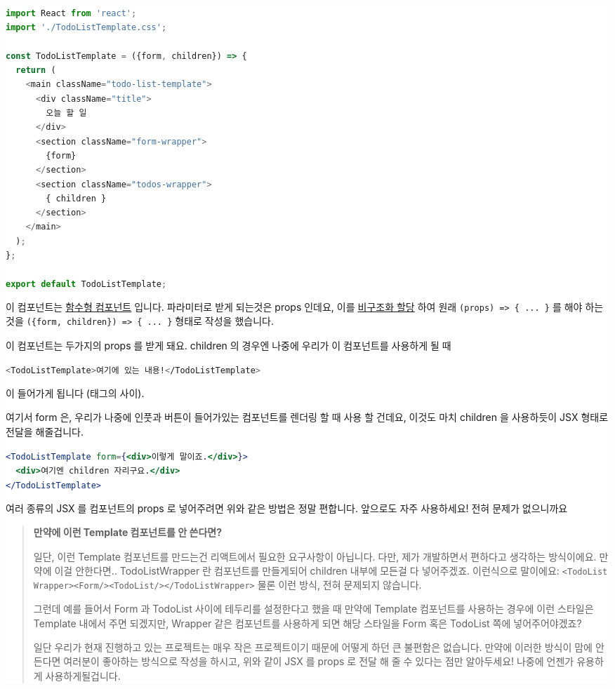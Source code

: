 ```js
import React from 'react';
import './TodoListTemplate.css';

const TodoListTemplate = ({form, children}) => {
  return (
    <main className="todo-list-template">
      <div className="title">
        오늘 할 일
      </div>
      <section className="form-wrapper">
        {form}
      </section>
      <section className="todos-wrapper">
        { children }
      </section>
    </main>
  );
};

export default TodoListTemplate;
```

이 컴포넌트는 [함수형 컴포넌트](https://velopert.com/2994) 입니다. 파라미터로 받게 되는것은 props 인데요, 이를 [비구조화 할당](https://developer.mozilla.org/ko/docs/Web/JavaScript/Reference/Operators/Destructuring_assignment) 하여 원래 `(props) => { ... }` 를 해야 하는것을 `({form, children}) => { ... }` 형태로 작성을 했습니다.

이 컴포넌트는 두가지의 props 를 받게 돼요. children 의 경우엔 나중에 우리가 이 컴포넌트를 사용하게 될 때

```bash
<TodoListTemplate>여기에 있는 내용!</TodoListTemplate>
```

 이 들어가게 됩니다 (태그의 사이).

여기서 form 은, 우리가 나중에 인풋과 버튼이 들어가있는 컴포넌트를 렌더링 할 때 사용 할 건데요, 이것도 마치 children 을 사용하듯이 JSX 형태로 전달을 해줄겁니다.

```jsx
<TodoListTemplate form={<div>이렇게 말이죠.</div>}>
  <div>여기엔 children 자리구요.</div>
</TodoListTemplate>
```

여러 종류의 JSX 를 컴포넌트의 props 로 넣어주려면 위와 같은 방법은 정말 편합니다. 앞으로도 자주 사용하세요! 전혀 문제가 없으니까요

> **만약에 이런 Template 컴포넌트를 안 쓴다면?**
>
> 일단, 이런 Template 컴포넌트를 만드는건 리액트에서 필요한 요구사항이 아닙니다. 다만, 제가 개발하면서 편하다고 생각하는 방식이에요. 만약에 이걸 안한다면.. TodoListWrapper 란 컴포넌트를 만들게되어 children 내부에 모든걸 다 넣어주겠죠. 이런식으로 말이에요: `<TodoListWrapper><Form/><TodoList/></TodoListWrapper>` 물론 이런 방식, 전혀 문제되지 않습니다.
>
>그런데 예를 들어서 Form 과 TodoList 사이에 테두리를 설정한다고 했을 때 만약에 Template 컴포넌트를 사용하는 경우에 이런 스타일은 Template 내에서 주면 되겠지만, Wrapper 같은 컴포넌트를 사용하게 되면 해당 스타일을 Form 혹은 TodoList 쪽에 넣어주어야겠죠?
>
> 일단 우리가 현재 진행하고 있는 프로젝트는 매우 작은 프로젝트이기 때문에 어떻게 하던 큰 불편함은 없습니다. 만약에 이러한 방식이 맘에 안든다면 여러분이 좋아하는 방식으로 작성을 하시고, 위와 같이 JSX 를 props 로 전달 해 줄 수 있다는 점만 알아두세요! 나중에 언젠가 유용하게 사용하게될겁니다.
